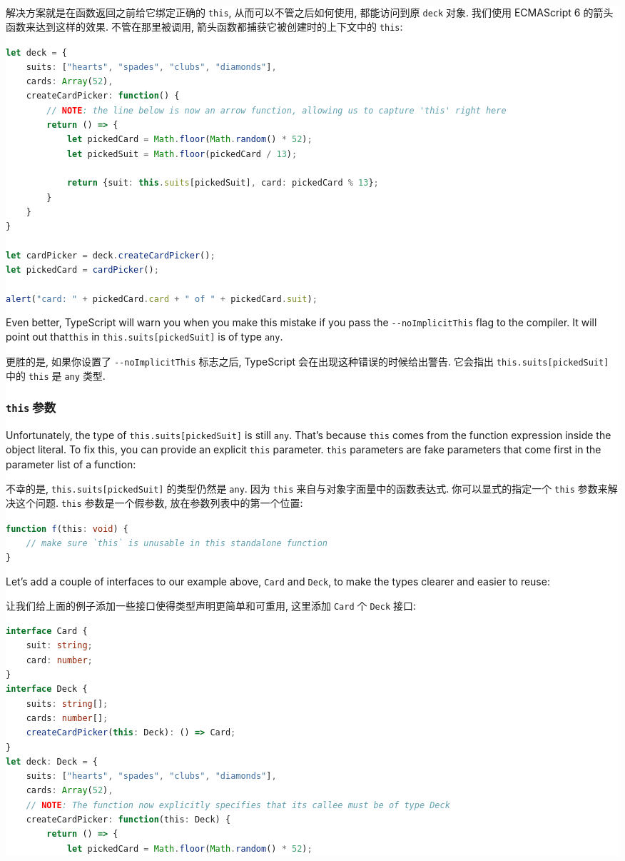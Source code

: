 解决方案就是在函数返回之前给它绑定正确的 `this`, 从而可以不管之后如何使用, 都能访问到原 `deck` 对象. 我们使用 ECMAScript 6 的箭头函数来达到这样的效果. 不管在那里被调用, 箭头函数都捕获它被创建时的上下文中的 `this`:

```ts
let deck = {
    suits: ["hearts", "spades", "clubs", "diamonds"],
    cards: Array(52),
    createCardPicker: function() {
        // NOTE: the line below is now an arrow function, allowing us to capture 'this' right here
        return () => {
            let pickedCard = Math.floor(Math.random() * 52);
            let pickedSuit = Math.floor(pickedCard / 13);

            return {suit: this.suits[pickedSuit], card: pickedCard % 13};
        }
    }
}

let cardPicker = deck.createCardPicker();
let pickedCard = cardPicker();

alert("card: " + pickedCard.card + " of " + pickedCard.suit);
```

Even better, TypeScript will warn you when you make this mistake if you pass the `--noImplicitThis` flag to the compiler. It will point out that`this` in `this.suits[pickedSuit]` is of type `any`.

更胜的是, 如果你设置了 `--noImplicitThis` 标志之后, TypeScript 会在出现这种错误的时候给出警告. 它会指出 `this.suits[pickedSuit]` 中的 `this` 是 `any` 类型.

### **`this`** 参数

Unfortunately, the type of `this.suits[pickedSuit]` is still `any`. That’s because `this` comes from the function expression inside the object literal. To fix this, you can provide an explicit `this` parameter. `this` parameters are fake parameters that come first in the parameter list of a function:

不幸的是, `this.suits[pickedSuit]` 的类型仍然是 `any`. 因为 `this` 来自与对象字面量中的函数表达式. 你可以显式的指定一个 `this` 参数来解决这个问题. `this` 参数是一个假参数, 放在参数列表中的第一个位置:

```ts
function f(this: void) {
    // make sure `this` is unusable in this standalone function
}
```

Let’s add a couple of interfaces to our example above, `Card` and `Deck`, to make the types clearer and easier to reuse:

让我们给上面的例子添加一些接口使得类型声明更简单和可重用, 这里添加 `Card` 个 `Deck` 接口:

```ts
interface Card {
    suit: string;
    card: number;
}
interface Deck {
    suits: string[];
    cards: number[];
    createCardPicker(this: Deck): () => Card;
}
let deck: Deck = {
    suits: ["hearts", "spades", "clubs", "diamonds"],
    cards: Array(52),
    // NOTE: The function now explicitly specifies that its callee must be of type Deck
    createCardPicker: function(this: Deck) {
        return () => {
            let pickedCard = Math.floor(Math.random() * 52);
```